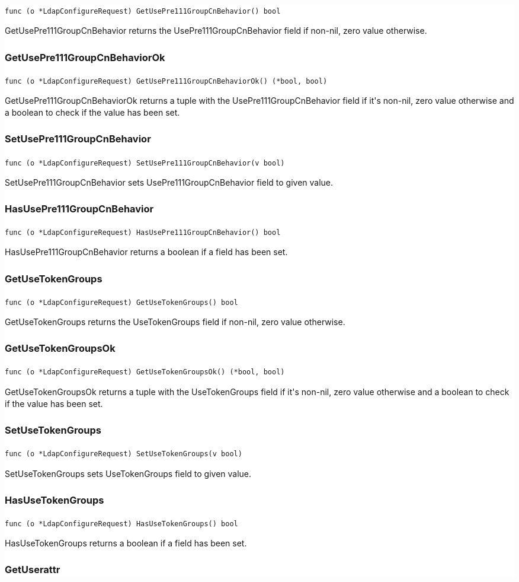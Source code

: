 `func (o *LdapConfigureRequest) GetUsePre111GroupCnBehavior() bool`

GetUsePre111GroupCnBehavior returns the UsePre111GroupCnBehavior field if non-nil, zero value otherwise.

### GetUsePre111GroupCnBehaviorOk

`func (o *LdapConfigureRequest) GetUsePre111GroupCnBehaviorOk() (*bool, bool)`

GetUsePre111GroupCnBehaviorOk returns a tuple with the UsePre111GroupCnBehavior field if it's non-nil, zero value otherwise
and a boolean to check if the value has been set.

### SetUsePre111GroupCnBehavior

`func (o *LdapConfigureRequest) SetUsePre111GroupCnBehavior(v bool)`

SetUsePre111GroupCnBehavior sets UsePre111GroupCnBehavior field to given value.


### HasUsePre111GroupCnBehavior

`func (o *LdapConfigureRequest) HasUsePre111GroupCnBehavior() bool`

HasUsePre111GroupCnBehavior returns a boolean if a field has been set.




### GetUseTokenGroups

`func (o *LdapConfigureRequest) GetUseTokenGroups() bool`

GetUseTokenGroups returns the UseTokenGroups field if non-nil, zero value otherwise.

### GetUseTokenGroupsOk

`func (o *LdapConfigureRequest) GetUseTokenGroupsOk() (*bool, bool)`

GetUseTokenGroupsOk returns a tuple with the UseTokenGroups field if it's non-nil, zero value otherwise
and a boolean to check if the value has been set.

### SetUseTokenGroups

`func (o *LdapConfigureRequest) SetUseTokenGroups(v bool)`

SetUseTokenGroups sets UseTokenGroups field to given value.


### HasUseTokenGroups

`func (o *LdapConfigureRequest) HasUseTokenGroups() bool`

HasUseTokenGroups returns a boolean if a field has been set.




### GetUserattr
